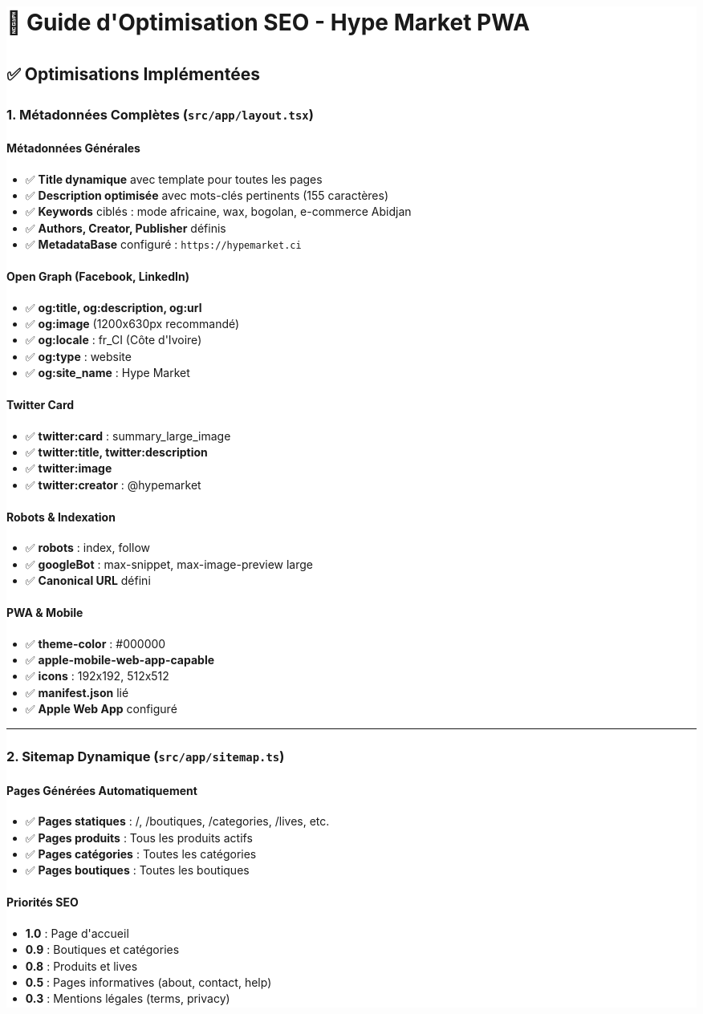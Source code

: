 # 🚀 Guide d'Optimisation SEO - Hype Market PWA

## ✅ Optimisations Implémentées

### 1. **Métadonnées Complètes** (`src/app/layout.tsx`)

#### Métadonnées Générales
- ✅ **Title dynamique** avec template pour toutes les pages
- ✅ **Description optimisée** avec mots-clés pertinents (155 caractères)
- ✅ **Keywords** ciblés : mode africaine, wax, bogolan, e-commerce Abidjan
- ✅ **Authors, Creator, Publisher** définis
- ✅ **MetadataBase** configuré : `https://hypemarket.ci`

#### Open Graph (Facebook, LinkedIn)
- ✅ **og:title, og:description, og:url**
- ✅ **og:image** (1200x630px recommandé)
- ✅ **og:locale** : fr_CI (Côte d'Ivoire)
- ✅ **og:type** : website
- ✅ **og:site_name** : Hype Market

#### Twitter Card
- ✅ **twitter:card** : summary_large_image
- ✅ **twitter:title, twitter:description**
- ✅ **twitter:image**
- ✅ **twitter:creator** : @hypemarket

#### Robots & Indexation
- ✅ **robots** : index, follow
- ✅ **googleBot** : max-snippet, max-image-preview large
- ✅ **Canonical URL** défini

#### PWA & Mobile
- ✅ **theme-color** : #000000
- ✅ **apple-mobile-web-app-capable**
- ✅ **icons** : 192x192, 512x512
- ✅ **manifest.json** lié
- ✅ **Apple Web App** configuré

---

### 2. **Sitemap Dynamique** (`src/app/sitemap.ts`)

#### Pages Générées Automatiquement
- ✅ **Pages statiques** : /, /boutiques, /categories, /lives, etc.
- ✅ **Pages produits** : Tous les produits actifs
- ✅ **Pages catégories** : Toutes les catégories
- ✅ **Pages boutiques** : Toutes les boutiques

#### Priorités SEO
- **1.0** : Page d'accueil
- **0.9** : Boutiques et catégories
- **0.8** : Produits et lives
- **0.5** : Pages informatives (about, contact, help)
- **0.3** : Mentions légales (terms, privacy)
